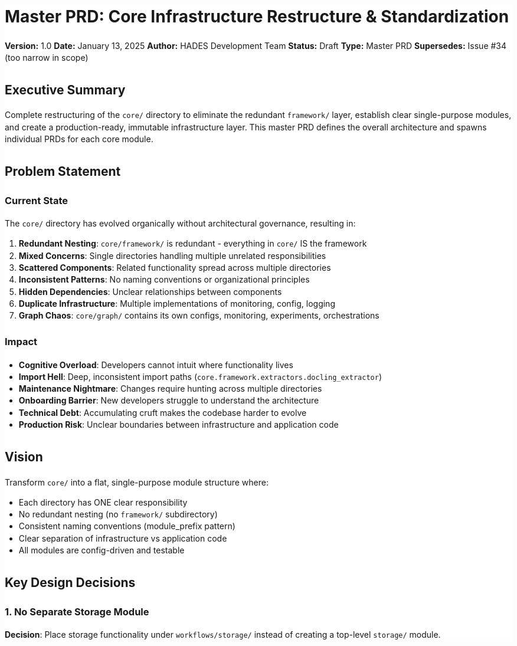 # Master PRD: Core Infrastructure Restructure & Standardization

**Version:** 1.0
**Date:** January 13, 2025
**Author:** HADES Development Team
**Status:** Draft
**Type:** Master PRD
**Supersedes:** Issue #34 (too narrow in scope)

## Executive Summary

Complete restructuring of the `core/` directory to eliminate the redundant `framework/` layer, establish clear single-purpose modules, and create a production-ready, immutable infrastructure layer. This master PRD defines the overall architecture and spawns individual PRDs for each core module.

## Problem Statement

### Current State
The `core/` directory has evolved organically without architectural governance, resulting in:

1. **Redundant Nesting**: `core/framework/` is redundant - everything in `core/` IS the framework
2. **Mixed Concerns**: Single directories handling multiple unrelated responsibilities
3. **Scattered Components**: Related functionality spread across multiple directories
4. **Inconsistent Patterns**: No naming conventions or organizational principles
5. **Hidden Dependencies**: Unclear relationships between components
6. **Duplicate Infrastructure**: Multiple implementations of monitoring, config, logging
7. **Graph Chaos**: `core/graph/` contains its own configs, monitoring, experiments, orchestrations

### Impact
- **Cognitive Overload**: Developers cannot intuit where functionality lives
- **Import Hell**: Deep, inconsistent import paths (`core.framework.extractors.docling_extractor`)
- **Maintenance Nightmare**: Changes require hunting across multiple directories
- **Onboarding Barrier**: New developers struggle to understand the architecture
- **Technical Debt**: Accumulating cruft makes the codebase harder to evolve
- **Production Risk**: Unclear boundaries between infrastructure and application code

## Vision

Transform `core/` into a flat, single-purpose module structure where:
- Each directory has ONE clear responsibility
- No redundant nesting (no `framework/` subdirectory)
- Consistent naming conventions (module_prefix pattern)
- Clear separation of infrastructure vs application code
- All modules are config-driven and testable

## Key Design Decisions

### 1. No Separate Storage Module
**Decision**: Place storage functionality under `workflows/storage/` instead of creating a top-level `storage/` module.
